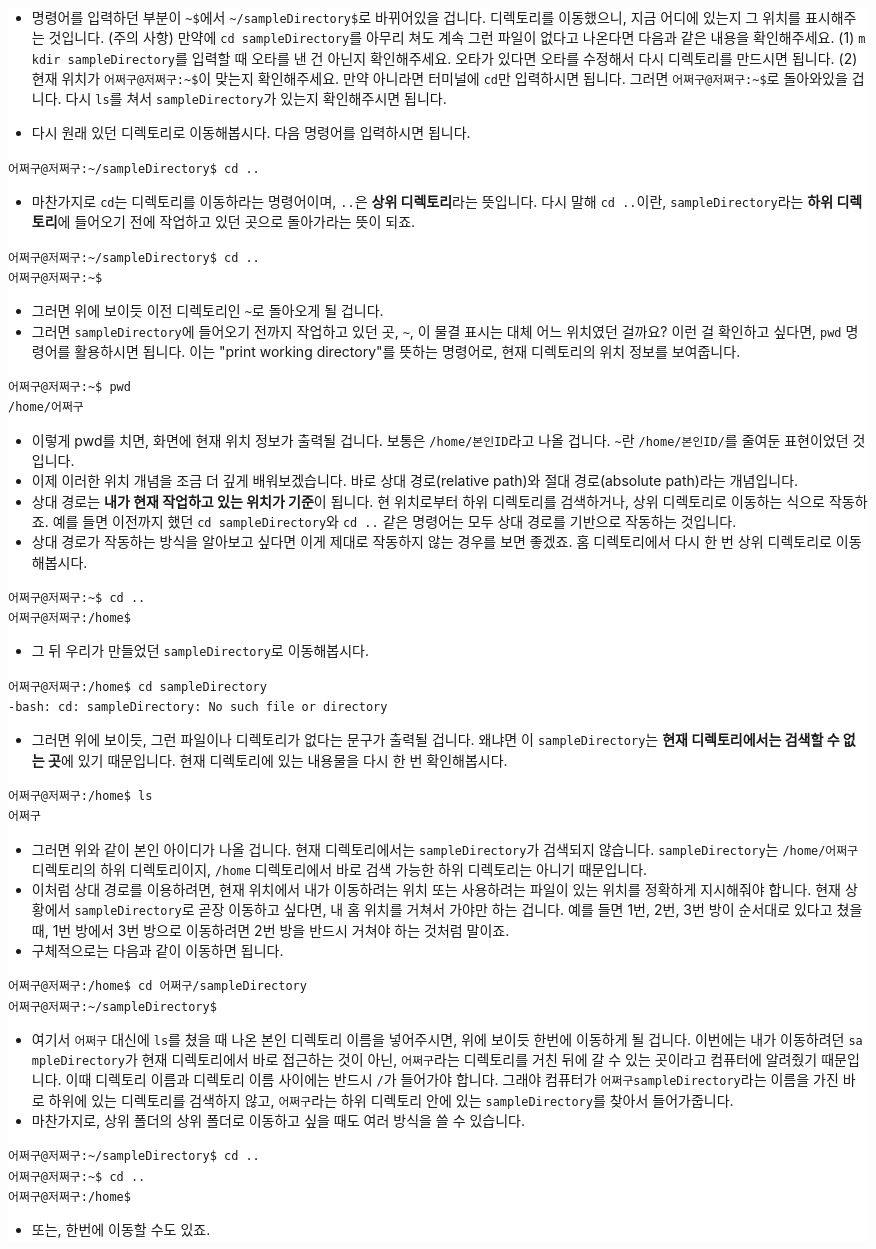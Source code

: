 ```console
```
- 명령어를 입력하던 부분이 ```~$```에서 ```~/sampleDirectory$```로 바뀌어있을 겁니다. 디렉토리를 이동했으니, 지금 어디에 있는지 그 위치를 표시해주는 것입니다.
(주의 사항) 만약에 ```cd sampleDirectory```를 아무리 쳐도 계속 그런 파일이 없다고 나온다면 다음과 같은 내용을 확인해주세요. (1) ```mkdir sampleDirectory```를 입력할 때 오타를 낸 건 아닌지 확인해주세요. 오타가 있다면 오타를 수정해서 다시 디렉토리를 만드시면 됩니다. (2) 현재 위치가 ```어쩌구@저쩌구:~$```이 맞는지 확인해주세요. 만약 아니라면 터미널에 ```cd```만 입력하시면 됩니다. 그러면 ```어쩌구@저쩌구:~$```로 돌아와있을 겁니다. 다시 ```ls```를 쳐서 ```sampleDirectory```가 있는지 확인해주시면 됩니다.

- 다시 원래 있던 디렉토리로 이동해봅시다. 다음 명령어를 입력하시면 됩니다.
```console
어쩌구@저쩌구:~/sampleDirectory$ cd ..
```
- 마찬가지로 ```cd```는 디렉토리를 이동하라는 명령어이며, ```..```은 **상위 디렉토리**라는 뜻입니다. 다시 말해 ```cd ..```이란, ```sampleDirectory```라는 **하위 디렉토리**에 들어오기 전에 작업하고 있던 곳으로 돌아가라는 뜻이 되죠.
```console
어쩌구@저쩌구:~/sampleDirectory$ cd ..
어쩌구@저쩌구:~$
```
- 그러면 위에 보이듯 이전 디렉토리인 ```~```로 돌아오게 될 겁니다.
- 그러면 ```sampleDirectory```에 들어오기 전까지 작업하고 있던 곳, ```~```, 이 물결 표시는 대체 어느 위치였던 걸까요? 이런 걸 확인하고 싶다면, ```pwd``` 명령어를 활용하시면 됩니다. 이는 "print working directory"를 뜻하는 명령어로, 현재 디렉토리의 위치 정보를 보여줍니다.
```console
어쩌구@저쩌구:~$ pwd
/home/어쩌구
```
- 이렇게 pwd를 치면, 화면에 현재 위치 정보가 출력될 겁니다. 보통은 ```/home/본인ID```라고 나올 겁니다. ```~```란 ```/home/본인ID/```를 줄여둔 표현이었던 것입니다.
- 이제 이러한 위치 개념을 조금 더 깊게 배워보겠습니다. 바로 상대 경로(relative path)와 절대 경로(absolute path)라는 개념입니다.
- 상대 경로는 **내가 현재 작업하고 있는 위치가 기준**이 됩니다. 현 위치로부터 하위 디렉토리를 검색하거나, 상위 디렉토리로 이동하는 식으로 작동하죠. 예를 들면 이전까지 했던 ```cd sampleDirectory```와 ```cd ..``` 같은 명령어는 모두 상대 경로를 기반으로 작동하는 것입니다.
- 상대 경로가 작동하는 방식을 알아보고 싶다면 이게 제대로 작동하지 않는 경우를 보면 좋겠죠. 홈 디렉토리에서 다시 한 번 상위 디렉토리로 이동해봅시다.
```console
어쩌구@저쩌구:~$ cd ..
어쩌구@저쩌구:/home$
```
- 그 뒤 우리가 만들었던 ```sampleDirectory```로 이동해봅시다.
```console
어쩌구@저쩌구:/home$ cd sampleDirectory
-bash: cd: sampleDirectory: No such file or directory
```
- 그러면 위에 보이듯, 그런 파일이나 디렉토리가 없다는 문구가 출력될 겁니다. 왜냐면 이 ```sampleDirectory```는 **현재 디렉토리에서는 검색할 수 없는 곳**에 있기 때문입니다. 현재 디렉토리에 있는 내용물을 다시 한 번 확인해봅시다.
```console
어쩌구@저쩌구:/home$ ls
어쩌구
```
- 그러면 위와 같이 본인 아이디가 나올 겁니다. 현재 디렉토리에서는 ```sampleDirectory```가 검색되지 않습니다. ```sampleDirectory```는 ```/home/어쩌구``` 디렉토리의 하위 디렉토리이지, ```/home``` 디렉토리에서 바로 검색 가능한 하위 디렉토리는 아니기 때문입니다.
- 이처럼 상대 경로를 이용하려면, 현재 위치에서 내가 이동하려는 위치 또는 사용하려는 파일이 있는 위치를 정확하게 지시해줘야 합니다. 현재 상황에서 ```sampleDirectory```로 곧장 이동하고 싶다면, 내 홈 위치를 거쳐서 가야만 하는 겁니다. 예를 들면 1번, 2번, 3번 방이 순서대로 있다고 쳤을 때, 1번 방에서 3번 방으로 이동하려면 2번 방을 반드시 거쳐야 하는 것처럼 말이죠.
- 구체적으로는 다음과 같이 이동하면 됩니다.
```console
어쩌구@저쩌구:/home$ cd 어쩌구/sampleDirectory
어쩌구@저쩌구:~/sampleDirectory$
```
- 여기서 ```어쩌구``` 대신에 ```ls```를 쳤을 때 나온 본인 디렉토리 이름을 넣어주시면, 위에 보이듯 한번에 이동하게 될 겁니다. 이번에는 내가 이동하려던 ```sampleDirectory```가 현재 디렉토리에서 바로 접근하는 것이 아닌, ```어쩌구```라는 디렉토리를 거친 뒤에 갈 수 있는 곳이라고 컴퓨터에 알려줬기 때문입니다. 이때 디렉토리 이름과 디렉토리 이름 사이에는 반드시 ```/```가 들어가야 합니다. 그래야 컴퓨터가 ```어쩌구sampleDirectory```라는 이름을 가진 바로 하위에 있는 디렉토리를 검색하지 않고, ```어쩌구```라는 하위 디렉토리 안에 있는 ```sampleDirectory```를 찾아서 들어가줍니다.
- 마찬가지로, 상위 폴더의 상위 폴더로 이동하고 싶을 때도 여러 방식을 쓸 수 있습니다.
```console
어쩌구@저쩌구:~/sampleDirectory$ cd ..
어쩌구@저쩌구:~$ cd ..
어쩌구@저쩌구:/home$
```
- 또는, 한번에 이동할 수도 있죠.